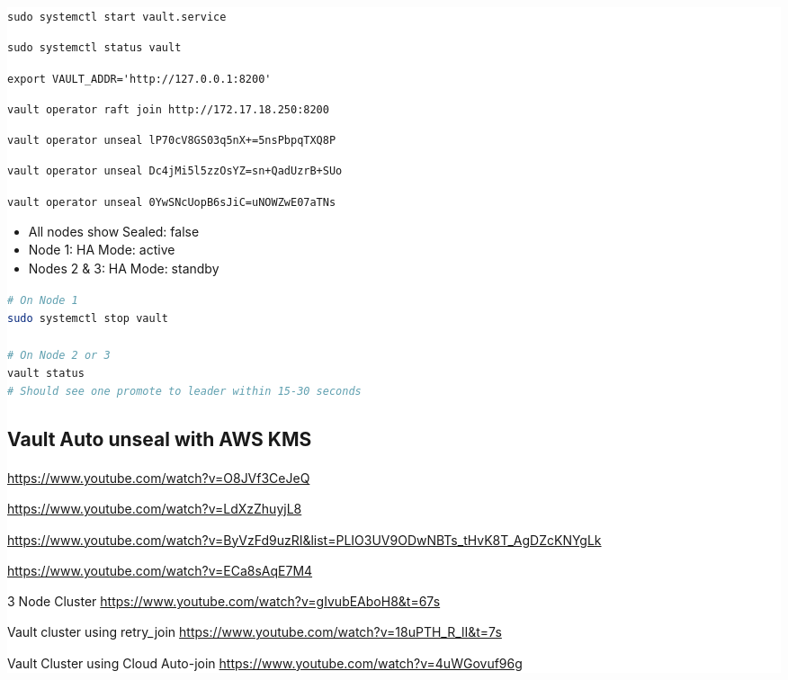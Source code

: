 ```bash
```

`sudo systemctl start vault.service`

`sudo systemctl status vault`

`export VAULT_ADDR='http://127.0.0.1:8200'`

`vault operator raft join http://172.17.18.250:8200`

`vault operator unseal lP70cV8GS03q5nX+=5nsPbpqTXQ8P`

`vault operator unseal Dc4jMi5l5zzOsYZ=sn+QadUzrB+SUo`

`vault operator unseal 0YwSNcUopB6sJiC=uNOWZwE07aTNs`



- All nodes show Sealed: false
- Node 1: HA Mode: active
- Nodes 2 & 3: HA Mode: standby

```bash
# On Node 1
sudo systemctl stop vault

# On Node 2 or 3
vault status
# Should see one promote to leader within 15-30 seconds
```

## Vault Auto unseal with AWS KMS




















https://www.youtube.com/watch?v=O8JVf3CeJeQ

https://www.youtube.com/watch?v=LdXzZhuyjL8

https://www.youtube.com/watch?v=ByVzFd9uzRI&list=PLIO3UV9ODwNBTs_tHvK8T_AgDZcKNYgLk

https://www.youtube.com/watch?v=ECa8sAqE7M4

3 Node Cluster
https://www.youtube.com/watch?v=gIvubEAboH8&t=67s

Vault cluster using retry_join
https://www.youtube.com/watch?v=18uPTH_R_lI&t=7s

Vault Cluster using Cloud Auto-join
https://www.youtube.com/watch?v=4uWGovuf96g

